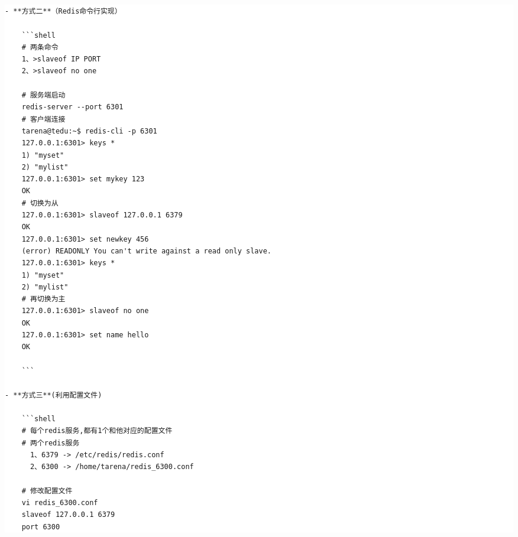     - **方式二**（Redis命令行实现）

        ```shell
        # 两条命令
        1、>slaveof IP PORT
        2、>slaveof no one
        
        # 服务端启动
        redis-server --port 6301
        # 客户端连接
        tarena@tedu:~$ redis-cli -p 6301
        127.0.0.1:6301> keys *
        1) "myset"
        2) "mylist"
        127.0.0.1:6301> set mykey 123
        OK
        # 切换为从
        127.0.0.1:6301> slaveof 127.0.0.1 6379
        OK
        127.0.0.1:6301> set newkey 456
        (error) READONLY You can't write against a read only slave.
        127.0.0.1:6301> keys *
        1) "myset"
        2) "mylist" 
        # 再切换为主
        127.0.0.1:6301> slaveof no one
        OK
        127.0.0.1:6301> set name hello
        OK
        
        ```

    - **方式三**(利用配置文件)

        ```shell
        # 每个redis服务,都有1个和他对应的配置文件
        # 两个redis服务
          1、6379 -> /etc/redis/redis.conf
          2、6300 -> /home/tarena/redis_6300.conf
        
        # 修改配置文件  
        vi redis_6300.conf
        slaveof 127.0.0.1 6379
        port 6300
        